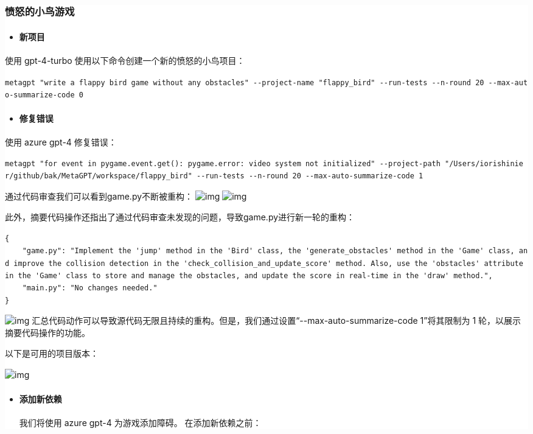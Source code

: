 ### 愤怒的小鸟游戏

- #### 新项目

使用 gpt-4-turbo 使用以下命令创建一个新的愤怒的小鸟项目：

```shell
metagpt "write a flappy bird game without any obstacles" --project-name "flappy_bird" --run-tests --n-round 20 --max-auto-summarize-code 0
```

<video  controls>
  <source src="../../../public/image/guide/tutorials/inc_req_and_fixbug/20231221-161603.mp4" type="video/mp4">
</video>

- #### 修复错误

使用 azure gpt-4 修复错误：

```shell
metagpt "for event in pygame.event.get(): pygame.error: video system not initialized" --project-path "/Users/iorishinier/github/bak/MetaGPT/workspace/flappy_bird" --run-tests --n-round 20 --max-auto-summarize-code 1
```

<video  controls>
  <source src="../../../public/image/guide/tutorials/inc_req_and_fixbug/20231221-170726.mp4" type="video/mp4">
</video>

通过代码审查我们可以看到game.py不断被重构：
![img](../../../public/image/guide/tutorials/inc_req_and_fixbug/9ada7f82adfe4d63b45c9558cd986a7f.png)
![img](../../../public/image/guide/tutorials/inc_req_and_fixbug/34d41fcfc20043c39bd0cb778fe42dec.png)

此外，摘要代码操作还指出了通过代码审查未发现的问题，导致game.py进行新一轮的重构：

```text
{
    "game.py": "Implement the 'jump' method in the 'Bird' class, the 'generate_obstacles' method in the 'Game' class, and improve the collision detection in the 'check_collision_and_update_score' method. Also, use the 'obstacles' attribute in the 'Game' class to store and manage the obstacles, and update the score in real-time in the 'draw' method.",
    "main.py": "No changes needed."
}
```

![img](../../../public/image/guide/tutorials/inc_req_and_fixbug/54f1b80bdd874984b07184f4d834f326.png)
汇总代码动作可以导致源代码无限且持续的重构。但是，我们通过设置“--max-auto-summarize-code 1”将其限制为 1 轮，以展示摘要代码操作的功能。

以下是可用的项目版本：

![img](../../../public/image/guide/tutorials/inc_req_and_fixbug/29dcde2670534c8694ec5341fc3141a0.png)

- #### 添加新依赖
  我们将使用 azure gpt-4 为游戏添加障碍。
  在添加新依赖之前：
